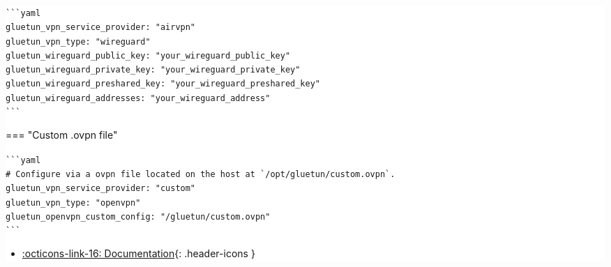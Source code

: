     ```yaml
    gluetun_vpn_service_provider: "airvpn"
    gluetun_vpn_type: "wireguard"
    gluetun_wireguard_public_key: "your_wireguard_public_key"
    gluetun_wireguard_private_key: "your_wireguard_private_key"
    gluetun_wireguard_preshared_key: "your_wireguard_preshared_key"
    gluetun_wireguard_addresses: "your_wireguard_address"
    ```

=== "Custom .ovpn file"

    ```yaml
    # Configure via a ovpn file located on the host at `/opt/gluetun/custom.ovpn`.
    gluetun_vpn_service_provider: "custom"
    gluetun_vpn_type: "openvpn"
    gluetun_openvpn_custom_config: "/gluetun/custom.ovpn"
    ```

- [:octicons-link-16: Documentation](https://github.com/qdm12/gluetun-wiki){: .header-icons }
